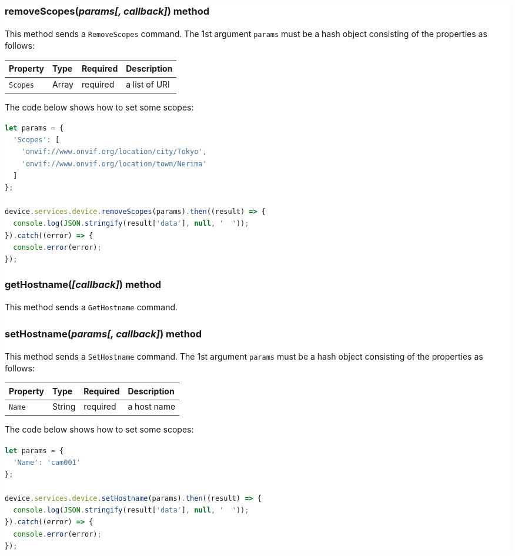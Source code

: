 ### <a id="OnvifServiceDevice-removeScopes-method">removeScopes(*params[, callback]*) method</a>

This method sends a `RemoveScopes` command. The 1st argument `params` must be a hash object consisting of the properties as follows:

Property  | Type    | Required |Description
:---------|:--------|:---------|:----------
`Scopes`  | Array   | required | a list of URI

The code below shows how to set some scopes:

```JavaScript
let params = {
  'Scopes': [
    'onvif://www.onvif.org/location/city/Tokyo',
    'onvif://www.onvif.org/location/town/Nerima'
  ]
};

device.services.device.removeScopes(params).then((result) => {
  console.log(JSON.stringify(result['data'], null, '  '));
}).catch((error) => {
  console.error(error);
});
```

### <a id="OnvifServiceDevice-getHostname-method">getHostname(*[callback]*) method</a>

This method sends a `GetHostname` command.

### <a id="OnvifServiceDevice-setHostname-method">setHostname(*params[, callback]*) method</a>

This method sends a `SetHostname` command. The 1st argument `params` must be a hash object consisting of the properties as follows:

Property  | Type    | Required |Description
:---------|:--------|:---------|:----------
`Name`    | String   | required | a host name

The code below shows how to set some scopes:

```JavaScript
let params = {
  'Name': 'cam001'
};

device.services.device.setHostname(params).then((result) => {
  console.log(JSON.stringify(result['data'], null, '  '));
}).catch((error) => {
  console.error(error);
});
```

